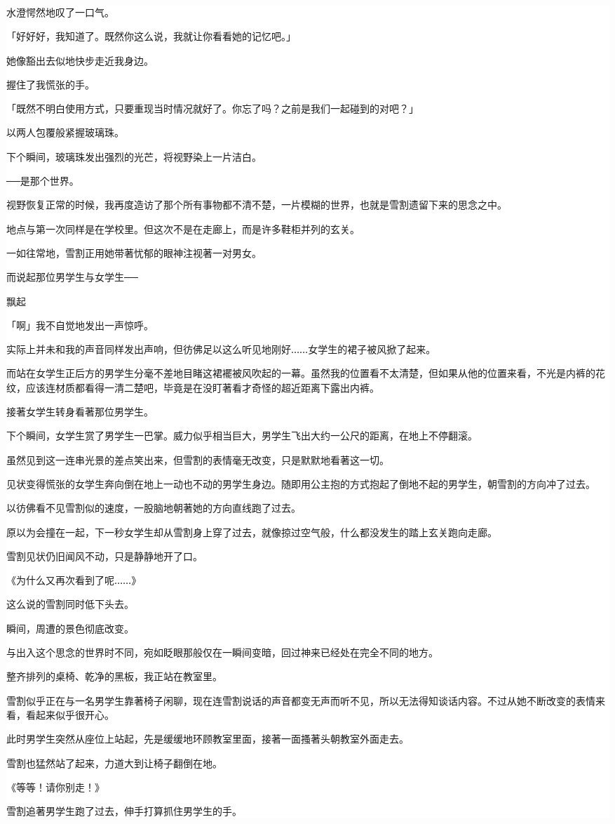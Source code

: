 水澄愕然地叹了一口气。

「好好好，我知道了。既然你这么说，我就让你看看她的记忆吧。」

她像豁出去似地快步走近我身边。

握住了我慌张的手。

「既然不明白使用方式，只要重现当时情况就好了。你忘了吗？之前是我们一起碰到的对吧？」

以两人包覆般紧握玻璃珠。

下个瞬间，玻璃珠发出强烈的光芒，将视野染上一片洁白。

──是那个世界。

视野恢复正常的时候，我再度造访了那个所有事物都不清不楚，一片模糊的世界，也就是雪割遗留下来的思念之中。

地点与第一次同样是在学校里。但这次不是在走廊上，而是许多鞋柜并列的玄关。

一如往常地，雪割正用她带著忧郁的眼神注视著一对男女。

而说起那位男学生与女学生──

飘起

「啊」我不自觉地发出一声惊呼。

实际上并未和我的声音同样发出声响，但彷佛足以这么听见地刚好……女学生的裙子被风掀了起来。

而站在女学生正后方的男学生分毫不差地目睹这裙襬被风吹起的一幕。虽然我的位置看不太清楚，但如果从他的位置来看，不光是内裤的花纹，应该连材质都看得一清二楚吧，毕竟是在没盯著看才奇怪的超近距离下露出内裤。

接著女学生转身看著那位男学生。

下个瞬间，女学生赏了男学生一巴掌。威力似乎相当巨大，男学生飞出大约一公尺的距离，在地上不停翻滚。

虽然见到这一连串光景的差点笑出来，但雪割的表情毫无改变，只是默默地看著这一切。

见状变得慌张的女学生奔向倒在地上一动也不动的男学生身边。随即用公主抱的方式抱起了倒地不起的男学生，朝雪割的方向冲了过去。

以彷佛看不见雪割似的速度，一股脑地朝著她的方向直线跑了过去。

原以为会撞在一起，下一秒女学生却从雪割身上穿了过去，就像掠过空气般，什么都没发生的踏上玄关跑向走廊。

雪割见状仍旧闻风不动，只是静静地开了口。

《为什么又再次看到了呢……》

这么说的雪割同时低下头去。

瞬间，周遭的景色彻底改变。

与出入这个思念的世界时不同，宛如眨眼那般仅在一瞬间变暗，回过神来已经处在完全不同的地方。

整齐排列的桌椅、乾净的黑板，我正站在教室里。

雪割似乎正在与一名男学生靠著椅子闲聊，现在连雪割说话的声音都变无声而听不见，所以无法得知谈话内容。不过从她不断改变的表情来看，看起来似乎很开心。

此时男学生突然从座位上站起，先是缓缓地环顾教室里面，接著一面搔著头朝教室外面走去。

雪割也猛然站了起来，力道大到让椅子翻倒在地。

《等等！请你别走！》

雪割追著男学生跑了过去，伸手打算抓住男学生的手。
